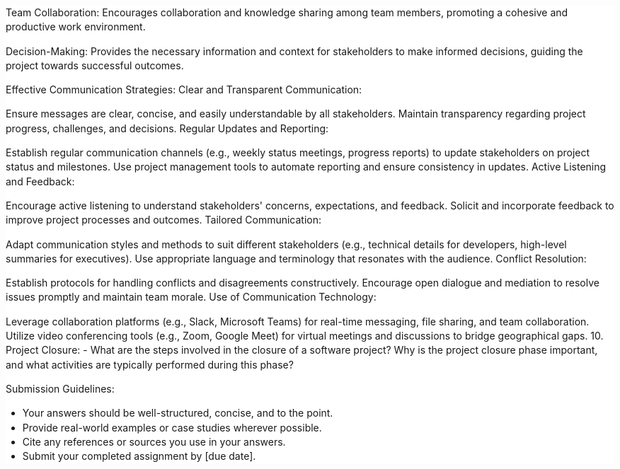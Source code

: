 Team Collaboration: Encourages collaboration and knowledge sharing among team members, promoting a cohesive and productive work environment.

Decision-Making: Provides the necessary information and context for stakeholders to make informed decisions, guiding the project towards successful outcomes.

Effective Communication Strategies:
Clear and Transparent Communication:

Ensure messages are clear, concise, and easily understandable by all stakeholders.
Maintain transparency regarding project progress, challenges, and decisions.
Regular Updates and Reporting:

Establish regular communication channels (e.g., weekly status meetings, progress reports) to update stakeholders on project status and milestones.
Use project management tools to automate reporting and ensure consistency in updates.
Active Listening and Feedback:

Encourage active listening to understand stakeholders' concerns, expectations, and feedback.
Solicit and incorporate feedback to improve project processes and outcomes.
Tailored Communication:

Adapt communication styles and methods to suit different stakeholders (e.g., technical details for developers, high-level summaries for executives).
Use appropriate language and terminology that resonates with the audience.
Conflict Resolution:

Establish protocols for handling conflicts and disagreements constructively.
Encourage open dialogue and mediation to resolve issues promptly and maintain team morale.
Use of Communication Technology:

Leverage collaboration platforms (e.g., Slack, Microsoft Teams) for real-time messaging, file sharing, and team collaboration.
Utilize video conferencing tools (e.g., Zoom, Google Meet) for virtual meetings and discussions to bridge geographical gaps.
10. Project Closure:
    - What are the steps involved in the closure of a software project? Why is the project closure phase important, and what activities are typically performed during this phase?

Submission Guidelines:
- Your answers should be well-structured, concise, and to the point.
- Provide real-world examples or case studies wherever possible.
- Cite any references or sources you use in your answers.
- Submit your completed assignment by [due date].

